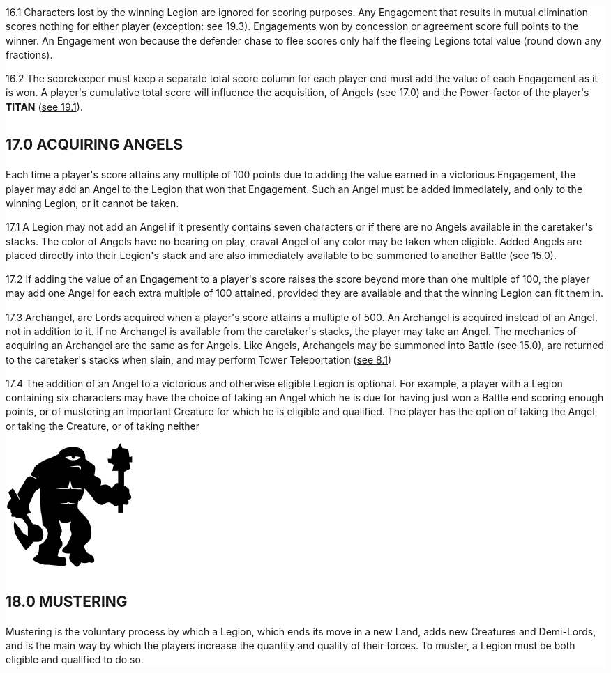 16.1 Characters lost by the winning Legion are ignored for scoring purposes. Any Engagement that results in mutual elimination scores nothing for either player ([exception: see 19.3](#19.3)). Engagements won by concession or agreement score full points to the winner. An Engagement won because the defender chase to flee scores only half the fleeing Legions total value (round down any fractions).  

16.2 The scorekeeper must keep a separate total score column for each player end must add the value of each Engagement as it is won. A player's cumulative total score will influence the acquisition, of Angels (see 17.0) and the Power-factor of the player's **TITAN** ([see 19.1](#19.1)).



<a name="17.0"></a>
## 17.0 ACQUIRING ANGELS
Each time a player's score attains any multiple of 100 points due to adding the value earned in a victorious Engagement, the player may add an Angel to the Legion that won that Engagement. Such an Angel must be added immediately, and only to the winning Legion, or it cannot be taken.  

17.1 A Legion may not add an Angel if it presently contains seven characters or if there are no Angels available in the caretaker's stacks. The color of Angels have no bearing on play, cravat Angel of any color may be taken when eligible. Added Angels are placed directly into their Legion's stack and are also immediately available to be summoned to another Battle (see 15.0).


17.2 If adding the value of an Engagement to a player's score raises the score beyond more than one multiple of 100, the player may add one Angel for each extra multiple of 100 attained, provided they are available and that the winning Legion can fit them in.  

17.3 Archangel, are Lords acquired when a player's score attains a multiple of 500. An Archangel is acquired instead of an Angel, not in addition to it.  If no Archangel is available from the caretaker's stacks, the player may take an Angel. The mechanics of acquiring an Archangel are the same as for Angels. Like Angels, Archangels may be summoned into Battle ([see 15.0](15.0)), are returned to the caretaker's stacks when slain, and may perform Tower Teleportation ([see 8.1](#8.1))

17.4 The addition of an Angel to a victorious and otherwise eligible Legion is optional. For example, a player with a Legion containing six characters may have the choice of taking an Angel which he is due for having just won a Battle end scoring enough points, or of mustering an important Creature for which he is eligible and qualified. The player has the option of taking the Angel, or taking the Creature, or of taking neither 



![cyclops](./creatures/silhouette/cyclops.svg)

<a name="18.0"></a>
## 18.0 MUSTERING
Mustering is the voluntary process by which a Legion, which ends its move in a new Land, adds new Creatures and Demi-Lords, and is the main way by which the players increase the quantity and quality of their forces. To muster, a Legion must be both eligible and qualified to do so.  
